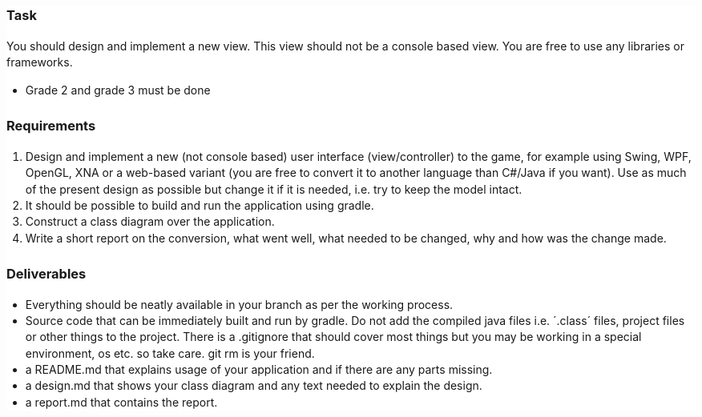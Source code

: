 ### Task
You should design and implement a new view. This view should not be a console based view. You are free to use any libraries or frameworks.

- Grade 2 and grade 3 must be done

### Requirements
1. Design and implement a new (not console based) user interface (view/controller) to the game, for example using Swing, WPF, OpenGL, XNA or a web-based variant (you are free to convert it to another language than C#/Java if you want). Use as much of the present design as possible but change it if it is needed, i.e. try to keep the model intact.
2. It should be possible to build and run the application using gradle.
3. Construct a class diagram over the application.
4. Write a short report on the conversion, what went well, what needed to be changed, why and how was the change made.

### Deliverables
- Everything should be neatly available in your branch as per the working process.
- Source code that can be immediately built and run by gradle. Do not add the compiled java files i.e. ´.class´ files, project files or other things to the project. There is a .gitignore that should cover most things but you may be working in a special environment, os etc. so take care. git rm is your friend.
- a README.md that explains usage of your application and if there are any parts missing.
- a design.md that shows your class diagram and any text needed to explain the design.
- a report.md that contains the report.
